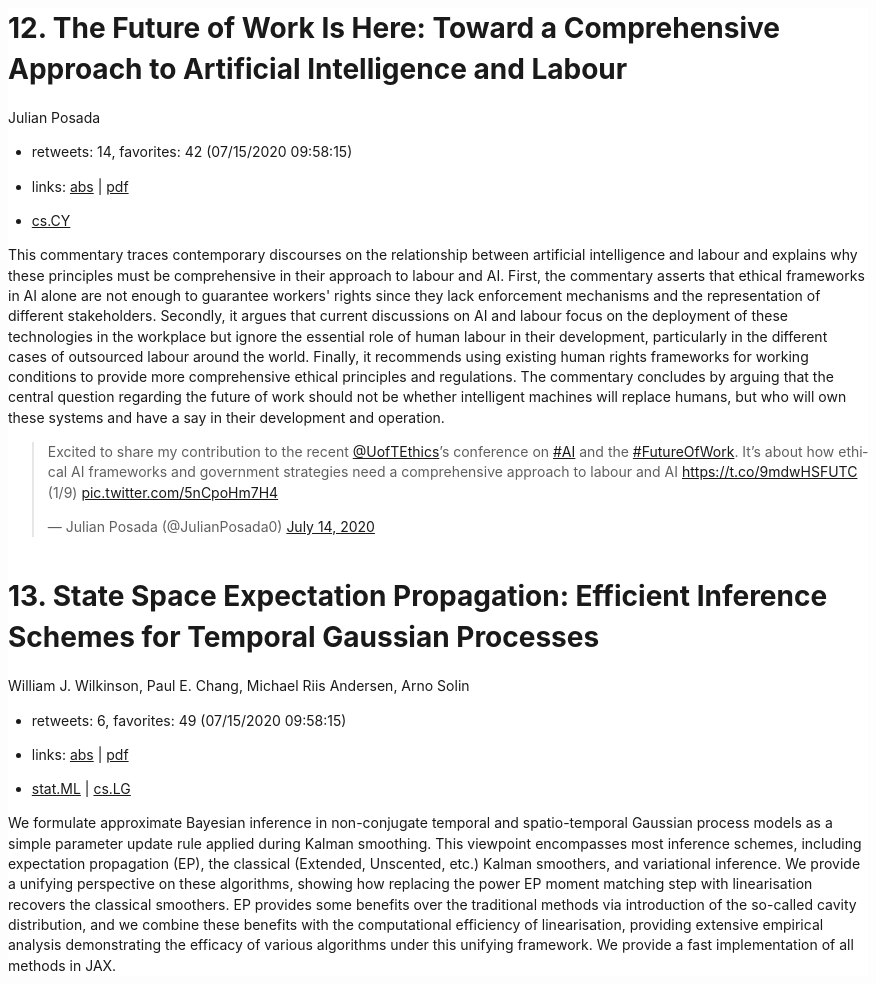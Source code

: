 


# 12. The Future of Work Is Here: Toward a Comprehensive Approach to  Artificial Intelligence and Labour

Julian Posada

- retweets: 14, favorites: 42 (07/15/2020 09:58:15)

- links: [abs](https://arxiv.org/abs/2007.05843) | [pdf](https://arxiv.org/pdf/2007.05843)
- [cs.CY](https://arxiv.org/list/cs.CY/recent)

This commentary traces contemporary discourses on the relationship between artificial intelligence and labour and explains why these principles must be comprehensive in their approach to labour and AI. First, the commentary asserts that ethical frameworks in AI alone are not enough to guarantee workers' rights since they lack enforcement mechanisms and the representation of different stakeholders. Secondly, it argues that current discussions on AI and labour focus on the deployment of these technologies in the workplace but ignore the essential role of human labour in their development, particularly in the different cases of outsourced labour around the world. Finally, it recommends using existing human rights frameworks for working conditions to provide more comprehensive ethical principles and regulations. The commentary concludes by arguing that the central question regarding the future of work should not be whether intelligent machines will replace humans, but who will own these systems and have a say in their development and operation.

<blockquote class="twitter-tweet"><p lang="en" dir="ltr">Excited to share my contribution to the recent <a href="https://twitter.com/UofTEthics?ref_src=twsrc%5Etfw">@UofTEthics</a>’s conference on <a href="https://twitter.com/hashtag/AI?src=hash&amp;ref_src=twsrc%5Etfw">#AI</a> and the <a href="https://twitter.com/hashtag/FutureOfWork?src=hash&amp;ref_src=twsrc%5Etfw">#FutureOfWork</a>. It’s about how ethical AI frameworks and government strategies need a comprehensive approach to labour and AI <a href="https://t.co/9mdwHSFUTC">https://t.co/9mdwHSFUTC</a> (1/9) <a href="https://t.co/5nCpoHm7H4">pic.twitter.com/5nCpoHm7H4</a></p>&mdash; Julian Posada (@JulianPosada0) <a href="https://twitter.com/JulianPosada0/status/1283058375266377735?ref_src=twsrc%5Etfw">July 14, 2020</a></blockquote>
<script async src="https://platform.twitter.com/widgets.js" charset="utf-8"></script>




# 13. State Space Expectation Propagation: Efficient Inference Schemes for  Temporal Gaussian Processes

William J. Wilkinson, Paul E. Chang, Michael Riis Andersen, Arno Solin

- retweets: 6, favorites: 49 (07/15/2020 09:58:15)

- links: [abs](https://arxiv.org/abs/2007.05994) | [pdf](https://arxiv.org/pdf/2007.05994)
- [stat.ML](https://arxiv.org/list/stat.ML/recent) | [cs.LG](https://arxiv.org/list/cs.LG/recent)

We formulate approximate Bayesian inference in non-conjugate temporal and spatio-temporal Gaussian process models as a simple parameter update rule applied during Kalman smoothing. This viewpoint encompasses most inference schemes, including expectation propagation (EP), the classical (Extended, Unscented, etc.) Kalman smoothers, and variational inference. We provide a unifying perspective on these algorithms, showing how replacing the power EP moment matching step with linearisation recovers the classical smoothers. EP provides some benefits over the traditional methods via introduction of the so-called cavity distribution, and we combine these benefits with the computational efficiency of linearisation, providing extensive empirical analysis demonstrating the efficacy of various algorithms under this unifying framework. We provide a fast implementation of all methods in JAX.

